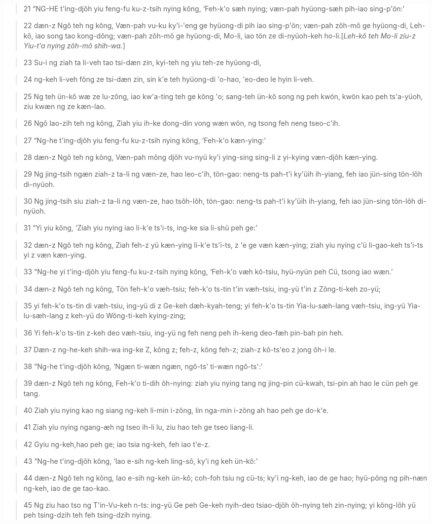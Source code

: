 > 21 “NG-HE t'ing-djôh yiu feng-fu ku-z-tsih nying kông, ‘Feh-k'o sæh nying; væn-pah hyüong-sæh pih-iao sing-p'ön:’

> 22 dæn-z Ngô teh ng kông, Væn-pah vu-ku ky'i-'eng ge hyüong-di pih iao sing-p'ön; væn-pah zôh-mô ge hyüong-di, Leh-kô, iao song tao kong-dông; væn-pah zôh-mô ge hyüong-di, Mo-li, iao tön ze di-nyüoh-keh ho-li.[_Leh-kô teh Mo-li ziu-z Yiu-t'a nying zôh-mô shih-wa._]

> 23 Su-i ng ziah ta li-veh tao tsi-dæn zin, kyi-teh ng yiu teh-ze hyüong-di,

> 24 ng-keh li-veh fông ze tsi-dæn zin, sin k'e teh hyüong-di 'o-hao, 'eo-deo le hyin li-veh.

> 25 Ng teh ün-kô wæ ze lu-zông, iao kw'a-ting teh ge kông 'o; sang-teh ün-kô song ng peh kwön, kwön kao peh ts'a-yüoh, ziu kwæn ng ze kæn-lao.

> 26 Ngô lao-zih teh ng kông, Ziah yiu ih-ke dong-din vong wæn wön, ng tsong feh neng tseo-c'ih.

> 27 “Ng-he t'ing-djôh yiu feng-fu ku-z-tsih nying kông, ‘Feh-k'o kæn-ying:’

> 28 dæn-z Ngô teh ng kông, Væn-pah mông djôh vu-nyü ky'i ying-sing sing-li z yi-kying væn-djôh kæn-ying.

> 29 Ng jing-tsih ngæn ziah-z ta-li ng væn-ze, hao leo-c'ih, tön-gao: neng-ts pah-t'i ky'üih ih-yiang, feh iao jün-sing tön-lôh di-nyüoh.

> 30 Ng jing-tsih siu ziah-z ta-li ng væn-ze, hao tsôh-lôh, tön-gao: neng-ts pah-t'i ky'üih ih-yiang, feh iao jün-sing tön-lôh di-nyüoh.

> 31 “Yi yiu kông, ‘Ziah yiu nying iao li-k'e ts'i-ts, ing-ke sia li-shü peh ge:’

> 32 dæn-z Ngô teh ng kông, Ziah feh-z yü kæn-ying li-k'e ts'i-ts, z 'e ge væn kæn-ying; ziah yiu nying c'ü li-gao-keh ts'i-ts yi z væn kæn-ying.

> 33 “Ng-he yi t'ing-djôh yiu feng-fu ku-z-tsih nying kông, ‘Feh-k'o væh kô-tsiu, hyü-nyün peh Cü, tsong iao wæn.’

> 34 dæn-z Ngô teh ng kông, Tön feh-k'o væh-tsiu; feh-k'o ts-tin t'in væh-tsiu, ing-yü t'in z Zông-ti-keh zo-yü;

> 35 yi feh-k'o ts-tin di væh-tsiu, ing-yü di z Ge-keh dæh-kyah-teng; yi feh-k'o ts-tin Yia-lu-sæh-lang væh-tsiu, ing-yü Yia-lu-sæh-lang z keh-yü do Wông-ti-keh kying-zing;

> 36 Yi feh-k'o ts-tin z-keh deo væh-tsiu, ing-yü ng feh neng peh ih-keng deo-fæh pin-bah pin heh.

> 37 Dæn-z ng-he-keh shih-wa ing-ke Z, kông z; feh-z, kông feh-z; ziah-z kô-ts'eo z jong ôh-i le.

> 38 “Ng-he t'ing-djôh kông, ‘Ngæn ti-wæn ngæn, ngô-ts' ti-wæn ngô-ts':’

> 39 dæn-z Ngô teh ng kông, Feh-k'o ti-dih ôh-nying: ziah yiu nying tang ng jing-pin cü-kwah, tsi-pin ah hao le cün peh ge tang.

> 40 Ziah yiu nying kao ng siang ng-keh li-min i-zông, lin nga-min i-zông ah hao peh ge do-k'e.

> 41 Ziah yiu nying ngang-æh ng tseo ih-li lu, ziu hao teh ge tseo liang-li.

> 42 Gyiu ng-keh,hao peh ge; iao tsia ng-keh, feh iao t'e-z.

> 43 “Ng-he t'ing-djôh kông, ‘Iao e-sih ng-keh ling-sô, ky'i ng keh ün-kô:’

> 44 dæn-z Ngô teh ng kông, Iao e-sih ng-keh ün-kô; coh-foh tsiu ng cü-ts; ky'i ng-keh, iao de ge hao; hyü-pông ng pih-næn ng-keh, iao de ge tao-kao.

> 45 Ng ziu hao tso ng T'in-Vu-keh n-ts: ing-yü Ge peh Ge-keh nyih-deo tsiao-djôh ôh-nying teh zin-nying; yi kông-lôh yü peh tsing-dzih teh feh tsing-dzih nying.
